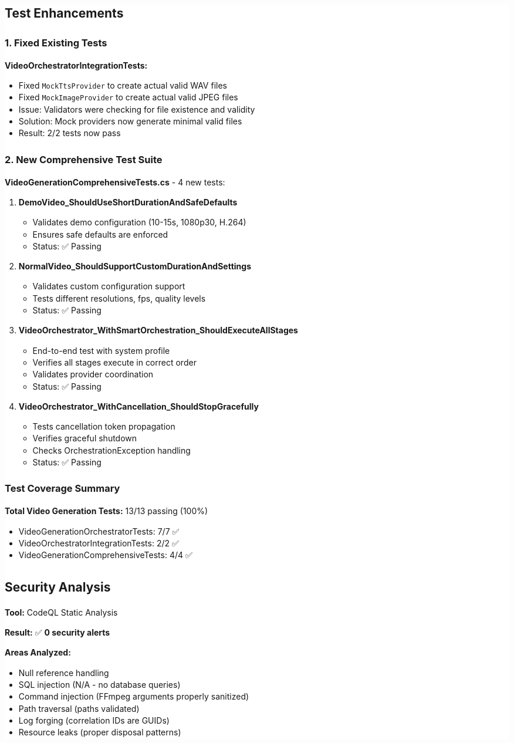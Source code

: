## Test Enhancements

### 1. Fixed Existing Tests

**VideoOrchestratorIntegrationTests:**
- Fixed `MockTtsProvider` to create actual valid WAV files
- Fixed `MockImageProvider` to create actual valid JPEG files
- Issue: Validators were checking for file existence and validity
- Solution: Mock providers now generate minimal valid files
- Result: 2/2 tests now pass

### 2. New Comprehensive Test Suite

**VideoGenerationComprehensiveTests.cs** - 4 new tests:

1. **DemoVideo_ShouldUseShortDurationAndSafeDefaults**
   - Validates demo configuration (10-15s, 1080p30, H.264)
   - Ensures safe defaults are enforced
   - Status: ✅ Passing

2. **NormalVideo_ShouldSupportCustomDurationAndSettings**
   - Validates custom configuration support
   - Tests different resolutions, fps, quality levels
   - Status: ✅ Passing

3. **VideoOrchestrator_WithSmartOrchestration_ShouldExecuteAllStages**
   - End-to-end test with system profile
   - Verifies all stages execute in correct order
   - Validates provider coordination
   - Status: ✅ Passing

4. **VideoOrchestrator_WithCancellation_ShouldStopGracefully**
   - Tests cancellation token propagation
   - Verifies graceful shutdown
   - Checks OrchestrationException handling
   - Status: ✅ Passing

### Test Coverage Summary

**Total Video Generation Tests:** 13/13 passing (100%)

- VideoGenerationOrchestratorTests: 7/7 ✅
- VideoOrchestratorIntegrationTests: 2/2 ✅
- VideoGenerationComprehensiveTests: 4/4 ✅

## Security Analysis

**Tool:** CodeQL Static Analysis

**Result:** ✅ **0 security alerts**

**Areas Analyzed:**
- Null reference handling
- SQL injection (N/A - no database queries)
- Command injection (FFmpeg arguments properly sanitized)
- Path traversal (paths validated)
- Log forging (correlation IDs are GUIDs)
- Resource leaks (proper disposal patterns)
